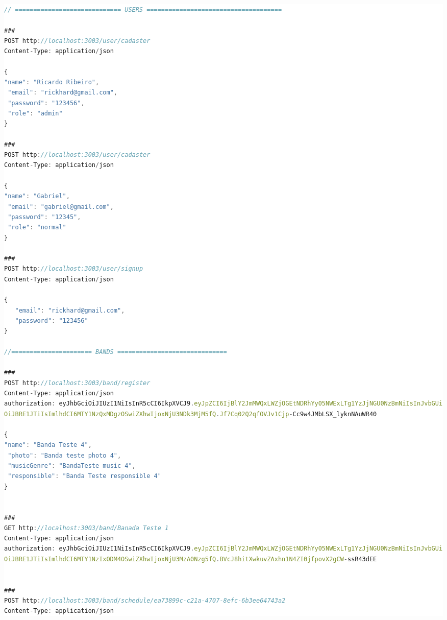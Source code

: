 ```javascript
// ============================= USERS =====================================

###
POST http://localhost:3003/user/cadaster
Content-Type: application/json

{
"name": "Ricardo Ribeiro",
 "email": "rickhard@gmail.com", 
 "password": "123456",
 "role": "admin"
}

###
POST http://localhost:3003/user/cadaster
Content-Type: application/json

{
"name": "Gabriel",
 "email": "gabriel@gmail.com", 
 "password": "12345",
 "role": "normal"
}

###
POST http://localhost:3003/user/signup
Content-Type: application/json

{
   "email": "rickhard@gmail.com",
   "password": "123456"
}

//====================== BANDS ==============================

###
POST http://localhost:3003/band/register
Content-Type: application/json
authorization: eyJhbGciOiJIUzI1NiIsInR5cCI6IkpXVCJ9.eyJpZCI6IjBlY2JmMWQxLWZjOGEtNDRhYy05NWExLTg1YzJjNGU0NzBmNiIsInJvbGUiOiJBRE1JTiIsImlhdCI6MTY1NzQxMDgzOSwiZXhwIjoxNjU3NDk3MjM5fQ.Jf7Cq02Q2qfOVJv1Cjp-Cc9w4JMbLSX_lyknNAuWR40

{
"name": "Banda Teste 4",
 "photo": "Banda teste photo 4", 
 "musicGenre": "BandaTeste music 4",
 "responsible": "Banda Teste responsible 4"
}


###
GET http://localhost:3003/band/Banada Teste 1
Content-Type: application/json
authorization: eyJhbGciOiJIUzI1NiIsInR5cCI6IkpXVCJ9.eyJpZCI6IjBlY2JmMWQxLWZjOGEtNDRhYy05NWExLTg1YzJjNGU0NzBmNiIsInJvbGUiOiJBRE1JTiIsImlhdCI6MTY1NzIxODM4OSwiZXhwIjoxNjU3MzA0Nzg5fQ.BVcJ8hitXwkuvZAxhn1N4ZI0jfpovX2gCW-ssR43dEE


###
POST http://localhost:3003/band/schedule/ea73899c-c21a-4707-8efc-6b3ee64743a2
Content-Type: application/json
```